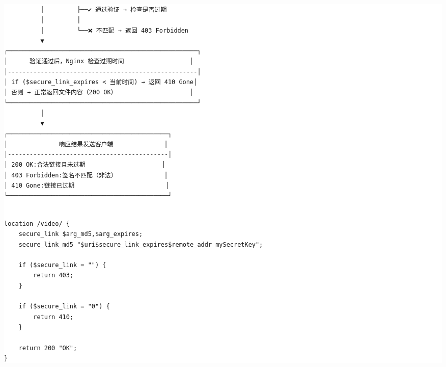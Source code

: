 ```text
          │         ├──✔️ 通过验证 → 检查是否过期
          │         │
          │         └──❌ 不匹配 → 返回 403 Forbidden
          ▼
┌────────────────────────────────────────────────────┐
│      验证通过后，Nginx 检查过期时间                  │
│----------------------------------------------------│
│ if ($secure_link_expires < 当前时间) → 返回 410 Gone│
│ 否则 → 正常返回文件内容（200 OK）                    │
└────────────────────────────────────────────────────┘
          │
          ▼
┌────────────────────────────────────────────┐
│              响应结果发送客户端              │
│--------------------------------------------│
│ 200 OK:合法链接且未过期                     │
│ 403 Forbidden:签名不匹配（非法）             │
│ 410 Gone:链接已过期                         │
└────────────────────────────────────────────┘
```

```nginx

location /video/ {                                                      
    secure_link $arg_md5,$arg_expires;
    secure_link_md5 "$uri$secure_link_expires$remote_addr mySecretKey";

    if ($secure_link = "") {
        return 403;
    }

    if ($secure_link = "0") {
        return 410;
    }

    return 200 "OK"; 
} 

```

